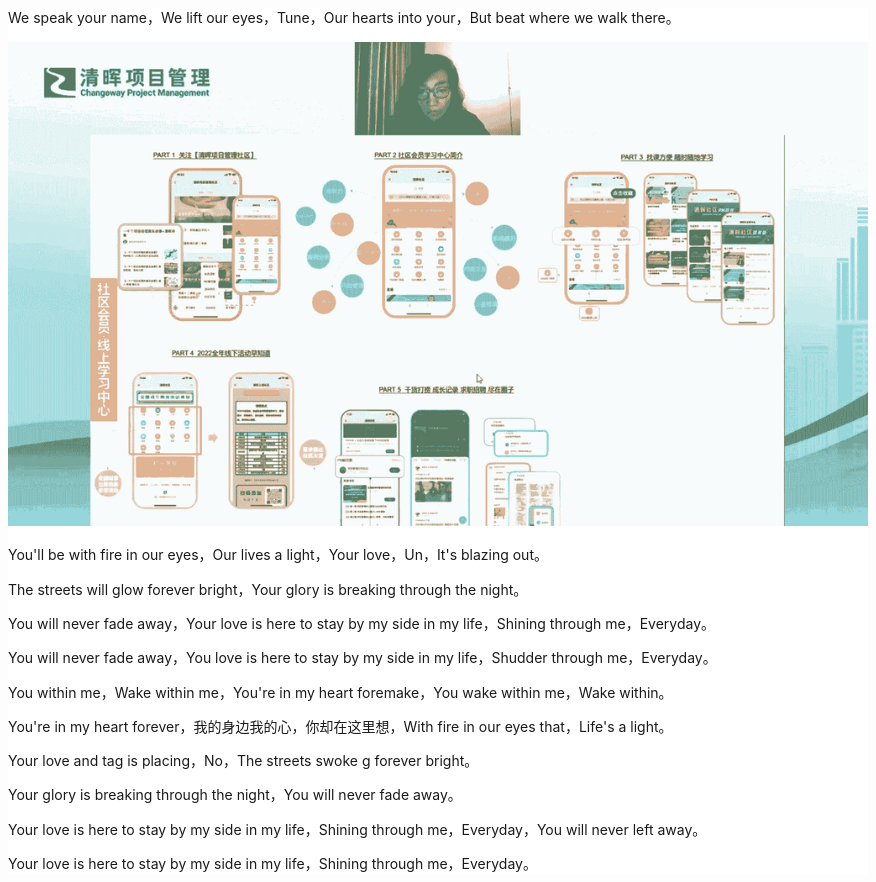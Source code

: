 We speak your name，We lift our eyes，Tune，Our hearts into your，But beat where we walk there。



![](img/35f00684fa2ae44fc534145a9f30367e_6.png)

You'll be with fire in our eyes，Our lives a light，Your love，Un，It's blazing out。

The streets will glow forever bright，Your glory is breaking through the night。

You will never fade away，Your love is here to stay by my side in my life，Shining through me，Everyday。

You will never fade away，You love is here to stay by my side in my life，Shudder through me，Everyday。

You within me，Wake within me，You're in my heart foremake，You wake within me，Wake within。

You're in my heart forever，我的身边我的心，你却在这里想，With fire in our eyes that，Life's a light。

Your love and tag is placing，No，The streets swoke g forever bright。

Your glory is breaking through the night，You will never fade away。

Your love is here to stay by my side in my life，Shining through me，Everyday，You will never left away。

Your love is here to stay by my side in my life，Shining through me，Everyday。


